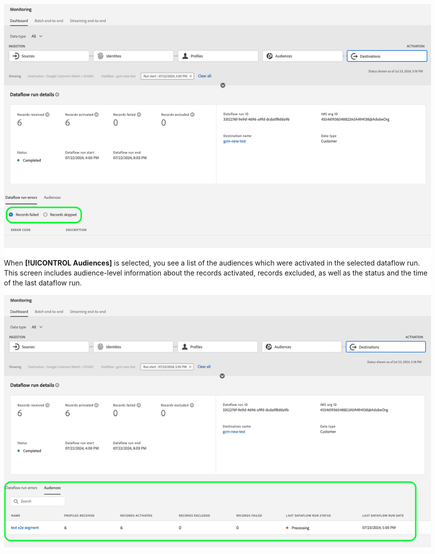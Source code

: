 ![Identities excluded toggle highlighted in the monitoring view](../assets/ui/monitor-destinations/identities-excluded.png)

When **[!UICONTROL Audiences]** is selected, you see a list of the audiences which were activated in the selected dataflow run. This screen includes audience-level information about the records activated, records excluded, as well as the status and the time of the last dataflow run.

![Audiences view in the dataflow run details screen.](../assets/ui/monitor-destinations/dataflow-run-segments-view.png)
